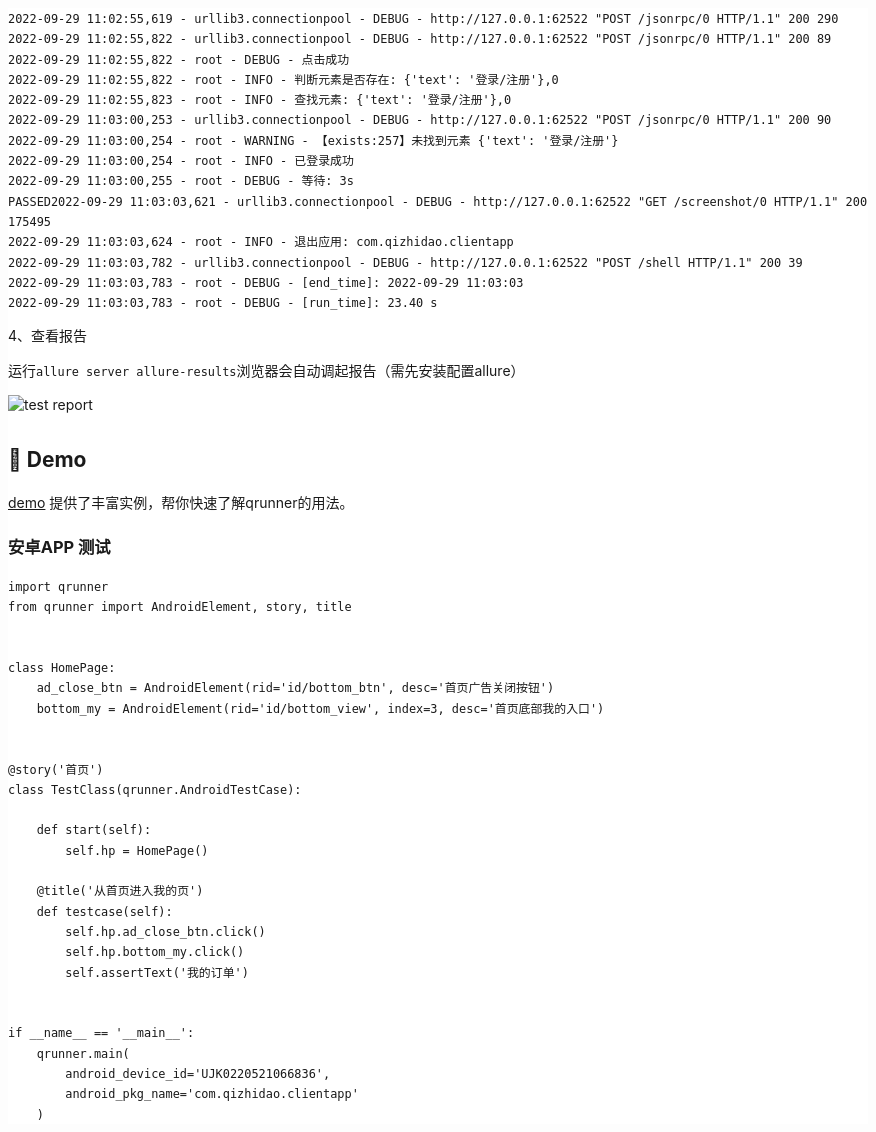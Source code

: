 ```shell
2022-09-29 11:02:55,619 - urllib3.connectionpool - DEBUG - http://127.0.0.1:62522 "POST /jsonrpc/0 HTTP/1.1" 200 290
2022-09-29 11:02:55,822 - urllib3.connectionpool - DEBUG - http://127.0.0.1:62522 "POST /jsonrpc/0 HTTP/1.1" 200 89
2022-09-29 11:02:55,822 - root - DEBUG - 点击成功
2022-09-29 11:02:55,822 - root - INFO - 判断元素是否存在: {'text': '登录/注册'},0
2022-09-29 11:02:55,823 - root - INFO - 查找元素: {'text': '登录/注册'},0
2022-09-29 11:03:00,253 - urllib3.connectionpool - DEBUG - http://127.0.0.1:62522 "POST /jsonrpc/0 HTTP/1.1" 200 90
2022-09-29 11:03:00,254 - root - WARNING - 【exists:257】未找到元素 {'text': '登录/注册'}
2022-09-29 11:03:00,254 - root - INFO - 已登录成功
2022-09-29 11:03:00,255 - root - DEBUG - 等待: 3s
PASSED2022-09-29 11:03:03,621 - urllib3.connectionpool - DEBUG - http://127.0.0.1:62522 "GET /screenshot/0 HTTP/1.1" 200 175495
2022-09-29 11:03:03,624 - root - INFO - 退出应用: com.qizhidao.clientapp
2022-09-29 11:03:03,782 - urllib3.connectionpool - DEBUG - http://127.0.0.1:62522 "POST /shell HTTP/1.1" 200 39
2022-09-29 11:03:03,783 - root - DEBUG - [end_time]: 2022-09-29 11:03:03
2022-09-29 11:03:03,783 - root - DEBUG - [run_time]: 23.40 s
```

4、查看报告

运行`allure server allure-results`浏览器会自动调起报告（需先安装配置allure）

![test report](./test_report.jpg)

## 🔬 Demo

[demo](/demo) 提供了丰富实例，帮你快速了解qrunner的用法。

### 安卓APP 测试

```shell
import qrunner
from qrunner import AndroidElement, story, title


class HomePage:
    ad_close_btn = AndroidElement(rid='id/bottom_btn', desc='首页广告关闭按钮')
    bottom_my = AndroidElement(rid='id/bottom_view', index=3, desc='首页底部我的入口')


@story('首页')
class TestClass(qrunner.AndroidTestCase):
    
    def start(self):
        self.hp = HomePage()
    
    @title('从首页进入我的页')
    def testcase(self):
        self.hp.ad_close_btn.click()
        self.hp.bottom_my.click()
        self.assertText('我的订单')


if __name__ == '__main__':
    qrunner.main(
        android_device_id='UJK0220521066836',
        android_pkg_name='com.qizhidao.clientapp'
    )
```
